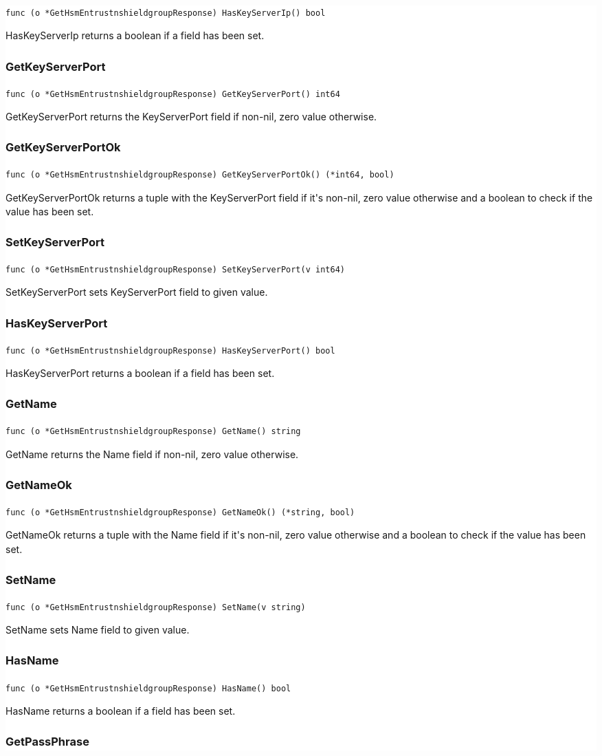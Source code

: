 `func (o *GetHsmEntrustnshieldgroupResponse) HasKeyServerIp() bool`

HasKeyServerIp returns a boolean if a field has been set.

### GetKeyServerPort

`func (o *GetHsmEntrustnshieldgroupResponse) GetKeyServerPort() int64`

GetKeyServerPort returns the KeyServerPort field if non-nil, zero value otherwise.

### GetKeyServerPortOk

`func (o *GetHsmEntrustnshieldgroupResponse) GetKeyServerPortOk() (*int64, bool)`

GetKeyServerPortOk returns a tuple with the KeyServerPort field if it's non-nil, zero value otherwise
and a boolean to check if the value has been set.

### SetKeyServerPort

`func (o *GetHsmEntrustnshieldgroupResponse) SetKeyServerPort(v int64)`

SetKeyServerPort sets KeyServerPort field to given value.

### HasKeyServerPort

`func (o *GetHsmEntrustnshieldgroupResponse) HasKeyServerPort() bool`

HasKeyServerPort returns a boolean if a field has been set.

### GetName

`func (o *GetHsmEntrustnshieldgroupResponse) GetName() string`

GetName returns the Name field if non-nil, zero value otherwise.

### GetNameOk

`func (o *GetHsmEntrustnshieldgroupResponse) GetNameOk() (*string, bool)`

GetNameOk returns a tuple with the Name field if it's non-nil, zero value otherwise
and a boolean to check if the value has been set.

### SetName

`func (o *GetHsmEntrustnshieldgroupResponse) SetName(v string)`

SetName sets Name field to given value.

### HasName

`func (o *GetHsmEntrustnshieldgroupResponse) HasName() bool`

HasName returns a boolean if a field has been set.

### GetPassPhrase
